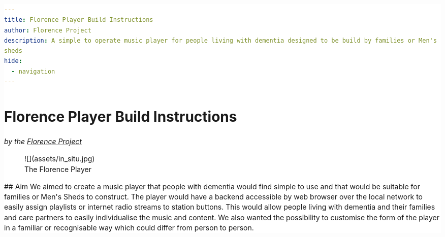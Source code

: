 ```yaml
---
title: Florence Player Build Instructions
author: Florence Project
description: A simple to operate music player for people living with dementia designed to be build by families or Men's sheds
hide:
  - navigation
---
```


# Florence Player Build Instructions
*by the [Florence Project](https://itee.uq.edu.au/florence)*
<figure markdown>
![](assets/in_situ.jpg)
<figcaption>The Florence Player</figcaption>
</figure>
## Aim
We aimed to create a music player that people with dementia would find simple to use and that would be suitable for families or Men's Sheds to construct. 
The player would have a backend accessible by web browser over the local network to easily assign playlists or internet radio streams to station buttons.
This would allow people living with dementia and their families and care partners to easily individualise the music and content.
We also wanted the possibility to customise the form of the player in a familiar or recognisable way which could differ from person to person.